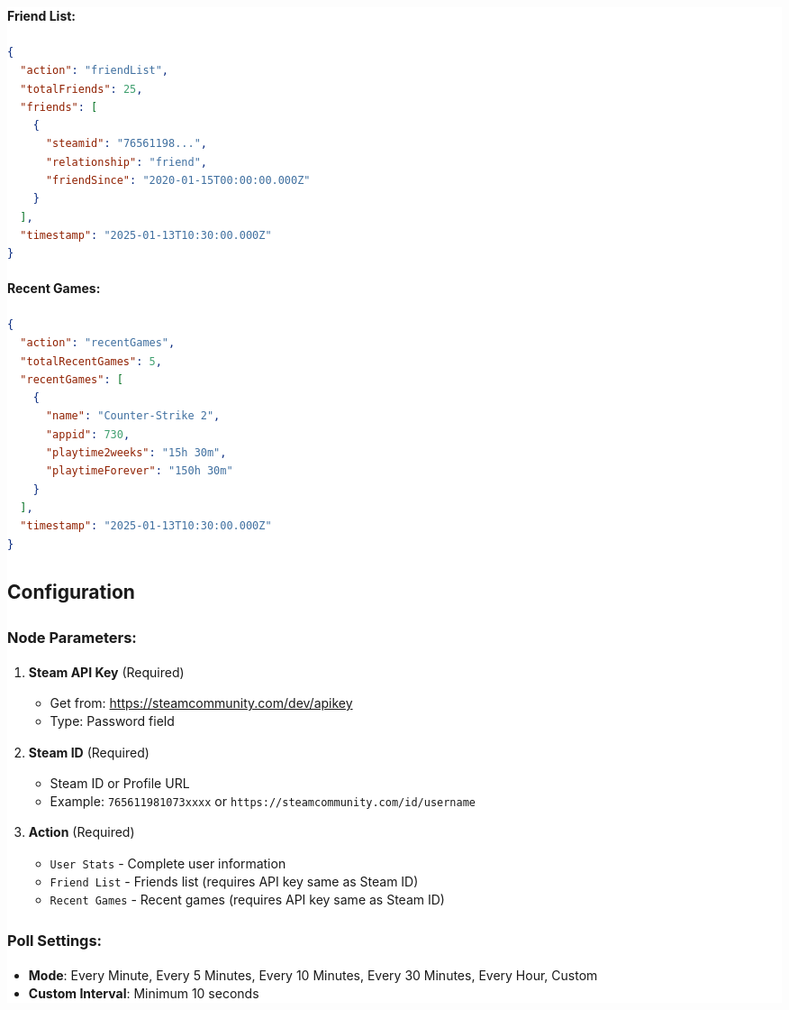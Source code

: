 #### **Friend List:**
```json
{
  "action": "friendList",
  "totalFriends": 25,
  "friends": [
    {
      "steamid": "76561198...",
      "relationship": "friend",
      "friendSince": "2020-01-15T00:00:00.000Z"
    }
  ],
  "timestamp": "2025-01-13T10:30:00.000Z"
}
```

#### **Recent Games:**
```json
{
  "action": "recentGames",
  "totalRecentGames": 5,
  "recentGames": [
    {
      "name": "Counter-Strike 2",
      "appid": 730,
      "playtime2weeks": "15h 30m",
      "playtimeForever": "150h 30m"
    }
  ],
  "timestamp": "2025-01-13T10:30:00.000Z"
}
```

## Configuration

### **Node Parameters:**
1. **Steam API Key** (Required)
   - Get from: https://steamcommunity.com/dev/apikey
   - Type: Password field

2. **Steam ID** (Required)
   - Steam ID or Profile URL
   - Example: `765611981073xxxx` or `https://steamcommunity.com/id/username`

3. **Action** (Required)
   - `User Stats` - Complete user information
   - `Friend List` - Friends list (requires API key same as Steam ID)
   - `Recent Games` - Recent games (requires API key same as Steam ID)

### **Poll Settings:**
- **Mode**: Every Minute, Every 5 Minutes, Every 10 Minutes, Every 30 Minutes, Every Hour, Custom
- **Custom Interval**: Minimum 10 seconds
